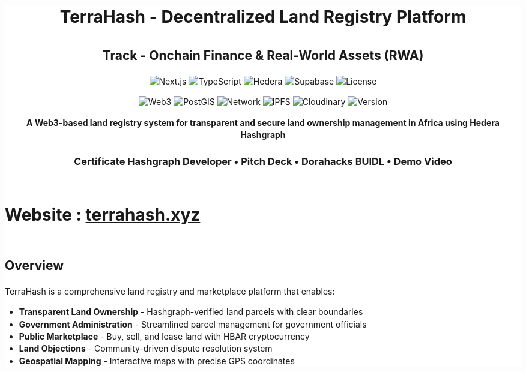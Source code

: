 <div align="center">

# TerraHash - Decentralized Land Registry Platform
## Track - Onchain Finance & Real-World Assets (RWA)

![Next.js](https://img.shields.io/badge/Next.js-15-black?style=for-the-badge&logo=next.js&logoColor=white)
![TypeScript](https://img.shields.io/badge/TypeScript-5-blue?style=for-the-badge&logo=typescript&logoColor=white)
![Hedera](https://img.shields.io/badge/Hedera-Hashgraph-purple?style=for-the-badge&logo=hedera&logoColor=white)
![Supabase](https://img.shields.io/badge/Supabase-PostgreSQL-green?style=for-the-badge&logo=supabase&logoColor=white)
![License](https://img.shields.io/badge/License-MIT-yellow?style=for-the-badge)

![Web3](https://img.shields.io/badge/Web3-Enabled-orange?style=flat-square&logo=web3.js&logoColor=white)
![PostGIS](https://img.shields.io/badge/PostGIS-Spatial-blue?style=flat-square&logo=postgresql&logoColor=white)
![Network](https://img.shields.io/badge/Hedera-Testnet-purple)
![IPFS](https://img.shields.io/badge/IPFS-Pinata-65C2CB?style=flat-square&logo=ipfs&logoColor=white)
![Cloudinary](https://img.shields.io/badge/Cloudinary-Storage-3448C5?style=flat-square&logo=cloudinary&logoColor=white)
![Version](https://img.shields.io/badge/version-1.0.0-blue.svg)

**A Web3-based land registry system for transparent and secure land ownership management in Africa using Hedera Hashgraph**

### [Certificate Hashgraph Developer](https://certs.hashgraphdev.com/bec02a95-b027-43ed-9660-91382d5260e8.pdf) • [Pitch Deck](https://www.canva.com/design/DAG1eRd16cM/JuEUPNFF1haQSv5O8TV45A/view?utm_content=DAG1eRd16cM&utm_campaign=designshare&utm_medium=link2&utm_source=uniquelinks&utlId=h10fb32a8ca) • [Dorahacks BUIDL](https://dorahacks.io/buidl/34906) • [Demo Video](https://youtu.be/BSdbQqCXOE8)

</div>

---
# Website : [terrahash.xyz](https://terrahash.xyz)

---
## Overview

TerraHash is a comprehensive land registry and marketplace platform that enables:
- **Transparent Land Ownership** - Hashgraph-verified land parcels with clear boundaries
- **Government Administration** - Streamlined parcel management for government officials
- **Public Marketplace** - Buy, sell, and lease land with HBAR cryptocurrency
- **Land Objections** - Community-driven dispute resolution system
- **Geospatial Mapping** - Interactive maps with precise GPS coordinates
